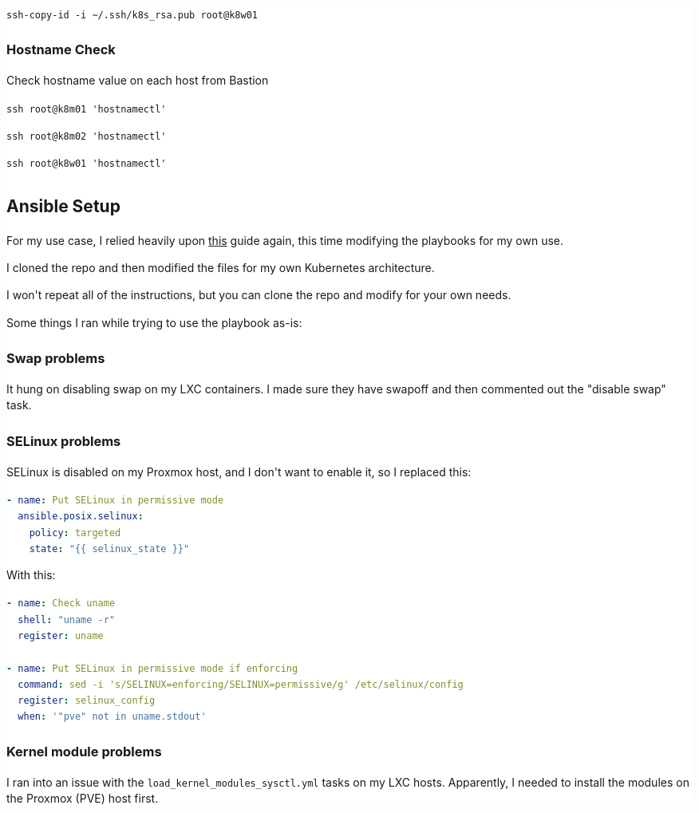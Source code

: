 `ssh-copy-id -i ~/.ssh/k8s_rsa.pub root@k8w01`

### Hostname Check

Check hostname value on each host from Bastion

`ssh root@k8m01 'hostnamectl'`

`ssh root@k8m02 'hostnamectl'`

`ssh root@k8w01 'hostnamectl'`

## Ansible Setup

For my use case, I relied heavily upon [this](https://computingforgeeks.com/install-kubernetes-cluster-on-rocky-linux-with-kubeadm-crio/) guide again, this time modifying the playbooks for my own use.

I cloned the repo and then modified the files for my own Kubernetes architecture.

I won't repeat all of the instructions, but you can clone the repo and modify for your own needs.

Some things I ran while trying to use the playbook as-is:

### Swap problems

It hung on disabling swap on my LXC containers. I made sure they have swapoff and then commented out the "disable swap" task.

### SELinux problems

SELinux is disabled on my Proxmox host, and I don't want to enable it, so I replaced this:

```yaml
- name: Put SELinux in permissive mode
  ansible.posix.selinux:
    policy: targeted
    state: "{{ selinux_state }}"
```

With this:

```yaml
- name: Check uname 
  shell: "uname -r"
  register: uname

- name: Put SELinux in permissive mode if enforcing
  command: sed -i 's/SELINUX=enforcing/SELINUX=permissive/g' /etc/selinux/config
  register: selinux_config
  when: '"pve" not in uname.stdout'
```

### Kernel module problems

I ran into an issue with the `load_kernel_modules_sysctl.yml` tasks on my LXC hosts. Apparently, I needed to install the modules on the Proxmox (PVE) host first.
